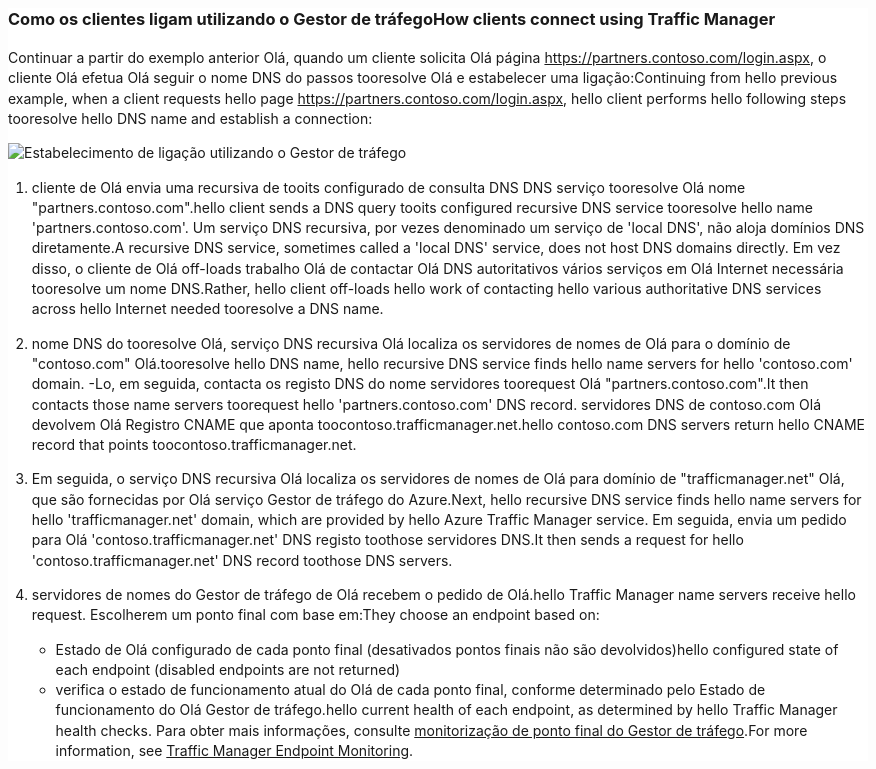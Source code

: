 ### <a name="how-clients-connect-using-traffic-manager"></a><span data-ttu-id="4b005-153">Como os clientes ligam utilizando o Gestor de tráfego</span><span class="sxs-lookup"><span data-stu-id="4b005-153">How clients connect using Traffic Manager</span></span>

<span data-ttu-id="4b005-154">Continuar a partir do exemplo anterior Olá, quando um cliente solicita Olá página https://partners.contoso.com/login.aspx, o cliente Olá efetua Olá seguir o nome DNS do passos tooresolve Olá e estabelecer uma ligação:</span><span class="sxs-lookup"><span data-stu-id="4b005-154">Continuing from hello previous example, when a client requests hello page https://partners.contoso.com/login.aspx, hello client performs hello following steps tooresolve hello DNS name and establish a connection:</span></span>

![Estabelecimento de ligação utilizando o Gestor de tráfego][2]

1. <span data-ttu-id="4b005-156">cliente de Olá envia uma recursiva de tooits configurado de consulta DNS DNS serviço tooresolve Olá nome "partners.contoso.com".</span><span class="sxs-lookup"><span data-stu-id="4b005-156">hello client sends a DNS query tooits configured recursive DNS service tooresolve hello name 'partners.contoso.com'.</span></span> <span data-ttu-id="4b005-157">Um serviço DNS recursiva, por vezes denominado um serviço de 'local DNS', não aloja domínios DNS diretamente.</span><span class="sxs-lookup"><span data-stu-id="4b005-157">A recursive DNS service, sometimes called a 'local DNS' service, does not host DNS domains directly.</span></span> <span data-ttu-id="4b005-158">Em vez disso, o cliente de Olá off-loads trabalho Olá de contactar Olá DNS autoritativos vários serviços em Olá Internet necessária tooresolve um nome DNS.</span><span class="sxs-lookup"><span data-stu-id="4b005-158">Rather, hello client off-loads hello work of contacting hello various authoritative DNS services across hello Internet needed tooresolve a DNS name.</span></span>
2. <span data-ttu-id="4b005-159">nome DNS do tooresolve Olá, serviço DNS recursiva Olá localiza os servidores de nomes de Olá para o domínio de "contoso.com" Olá.</span><span class="sxs-lookup"><span data-stu-id="4b005-159">tooresolve hello DNS name, hello recursive DNS service finds hello name servers for hello 'contoso.com' domain.</span></span> <span data-ttu-id="4b005-160">-Lo, em seguida, contacta os registo DNS do nome servidores toorequest Olá "partners.contoso.com".</span><span class="sxs-lookup"><span data-stu-id="4b005-160">It then contacts those name servers toorequest hello 'partners.contoso.com' DNS record.</span></span> <span data-ttu-id="4b005-161">servidores DNS de contoso.com Olá devolvem Olá Registro CNAME que aponta toocontoso.trafficmanager.net.</span><span class="sxs-lookup"><span data-stu-id="4b005-161">hello contoso.com DNS servers return hello CNAME record that points toocontoso.trafficmanager.net.</span></span>
3. <span data-ttu-id="4b005-162">Em seguida, o serviço DNS recursiva Olá localiza os servidores de nomes de Olá para domínio de "trafficmanager.net" Olá, que são fornecidas por Olá serviço Gestor de tráfego do Azure.</span><span class="sxs-lookup"><span data-stu-id="4b005-162">Next, hello recursive DNS service finds hello name servers for hello 'trafficmanager.net' domain, which are provided by hello Azure Traffic Manager service.</span></span> <span data-ttu-id="4b005-163">Em seguida, envia um pedido para Olá 'contoso.trafficmanager.net' DNS registo toothose servidores DNS.</span><span class="sxs-lookup"><span data-stu-id="4b005-163">It then sends a request for hello 'contoso.trafficmanager.net' DNS record toothose DNS servers.</span></span>
4. <span data-ttu-id="4b005-164">servidores de nomes do Gestor de tráfego de Olá recebem o pedido de Olá.</span><span class="sxs-lookup"><span data-stu-id="4b005-164">hello Traffic Manager name servers receive hello request.</span></span> <span data-ttu-id="4b005-165">Escolherem um ponto final com base em:</span><span class="sxs-lookup"><span data-stu-id="4b005-165">They choose an endpoint based on:</span></span>

    - <span data-ttu-id="4b005-166">Estado de Olá configurado de cada ponto final (desativados pontos finais não são devolvidos)</span><span class="sxs-lookup"><span data-stu-id="4b005-166">hello configured state of each endpoint (disabled endpoints are not returned)</span></span>
    - <span data-ttu-id="4b005-167">verifica o estado de funcionamento atual do Olá de cada ponto final, conforme determinado pelo Estado de funcionamento do Olá Gestor de tráfego.</span><span class="sxs-lookup"><span data-stu-id="4b005-167">hello current health of each endpoint, as determined by hello Traffic Manager health checks.</span></span> <span data-ttu-id="4b005-168">Para obter mais informações, consulte [monitorização de ponto final do Gestor de tráfego](traffic-manager-monitoring.md).</span><span class="sxs-lookup"><span data-stu-id="4b005-168">For more information, see [Traffic Manager Endpoint Monitoring](traffic-manager-monitoring.md).</span></span>

[1]: ./media/traffic-manager-how-traffic-manager-works/dns-configuration.png
[2]: ./media/traffic-manager-how-traffic-manager-works/flow.png